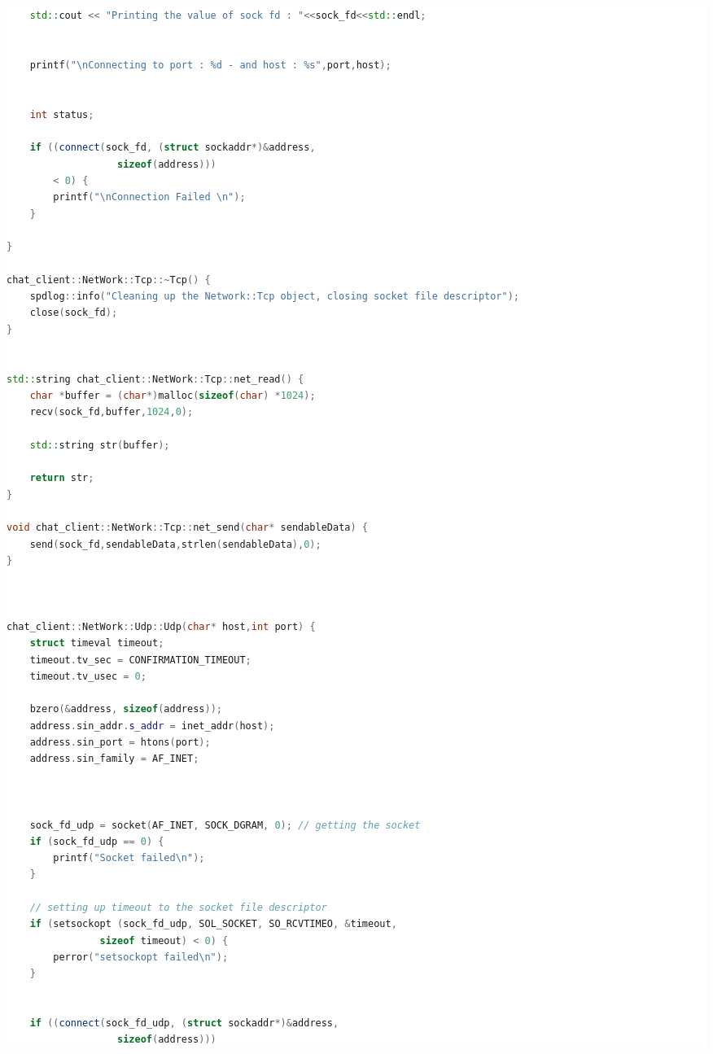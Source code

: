 ``` c++
	std::cout << "Printing the value of sock fd : "<<sock_fd<<std::endl;


	printf("\nConnecting to port : %d - and host : %s",port,host);
	

	int status;

	if ((connect(sock_fd, (struct sockaddr*)&address,
                   sizeof(address)))
        < 0) {
        printf("\nConnection Failed \n");
    }
	
}

chat_client::NetWork::Tcp::~Tcp() {
	spdlog::info("Cleaning up the Network::Tcp object, closing socket file descriptor");
	close(sock_fd);
}


std::string chat_client::NetWork::Tcp::net_read() {
	char *buffer = (char*)malloc(sizeof(char) *1024);
	recv(sock_fd,buffer,1024,0);
	
	std::string str(buffer);
	
	return str;
}

void chat_client::NetWork::Tcp::net_send(char* sendableData) {
	send(sock_fd,sendableData,strlen(sendableData),0);
}



chat_client::NetWork::Udp::Udp(char* host,int port) {
	struct timeval timeout;      
    timeout.tv_sec = CONFIRMATION_TIMEOUT;
    timeout.tv_usec = 0;

	bzero(&address, sizeof(address)); 
    address.sin_addr.s_addr = inet_addr(host); 
    address.sin_port = htons(port); 
    address.sin_family = AF_INET; 
      
	 

	sock_fd_udp = socket(AF_INET, SOCK_DGRAM, 0); // getting the socket 
	if (sock_fd_udp == 0) {
		printf("Socket failed\n");
	}

	// setting up timeout to the socket file descriptor
	if (setsockopt (sock_fd_udp, SOL_SOCKET, SO_RCVTIMEO, &timeout,
                sizeof timeout) < 0) {
        perror("setsockopt failed\n");
	}


	if ((connect(sock_fd_udp, (struct sockaddr*)&address,
                   sizeof(address)))
```